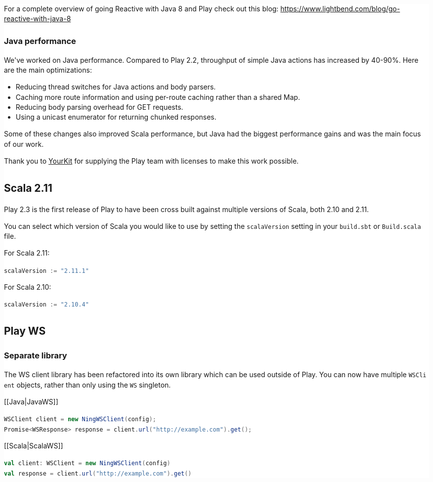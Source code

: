 For a complete overview of going Reactive with Java 8 and Play check out this blog: https://www.lightbend.com/blog/go-reactive-with-java-8

### Java performance

We've worked on Java performance. Compared to Play 2.2, throughput of simple Java actions has increased by 40-90%. Here are the main optimizations:

* Reducing thread switches for Java actions and body parsers.
* Caching more route information and using per-route caching rather than a shared Map.
* Reducing body parsing overhead for GET requests.
* Using a unicast enumerator for returning chunked responses.

Some of these changes also improved Scala performance, but Java had the biggest performance gains and was the main focus of our work.

Thank you to [YourKit](https://www.yourkit.com/) for supplying the Play team with licenses to make this work possible.

## Scala 2.11

Play 2.3 is the first release of Play to have been cross built against multiple versions of Scala, both 2.10 and 2.11.

You can select which version of Scala you would like to use by setting the `scalaVersion` setting in your `build.sbt` or `Build.scala` file.

For Scala 2.11:

```scala
scalaVersion := "2.11.1"
```

For Scala 2.10:

```scala
scalaVersion := "2.10.4"
```

## Play WS

### Separate library

The WS client library has been refactored into its own library which can be used outside of Play. You can now have multiple `WSClient` objects, rather than only using the `WS` singleton.

[[Java|JavaWS]]

```java
WSClient client = new NingWSClient(config);
Promise<WSResponse> response = client.url("http://example.com").get();
```

[[Scala|ScalaWS]]

```scala
val client: WSClient = new NingWSClient(config)
val response = client.url("http://example.com").get()
```
